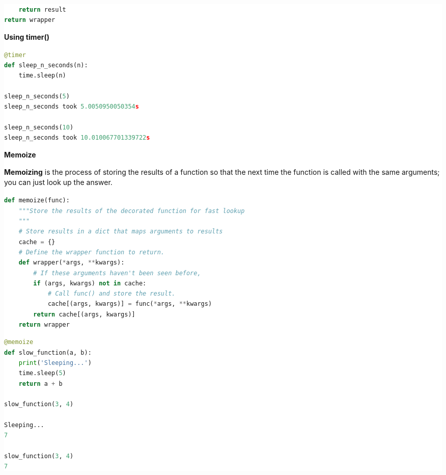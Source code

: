 ```python
    return result
return wrapper

```

**Using timer()**
```python
@timer
def sleep_n_seconds(n): 
    time.sleep(n)

sleep_n_seconds(5)
sleep_n_seconds took 5.0050950050354s

sleep_n_seconds(10)
sleep_n_seconds took 10.010067701339722s
```

**Memoize**

**Memoizing** is the process of storing the results of a function so that the next time the function is called with the same arguments; you can just look up the answer. 

```python
def memoize(func):
    """Store the results of the decorated function for fast lookup
    """
    # Store results in a dict that maps arguments to results
    cache = {}
    # Define the wrapper function to return.
    def wrapper(*args, **kwargs):
        # If these arguments haven't been seen before,
        if (args, kwargs) not in cache:
            # Call func() and store the result.
            cache[(args, kwargs)] = func(*args, **kwargs)
        return cache[(args, kwargs)]
    return wrapper
```

```python
@memoize
def slow_function(a, b): 
    print('Sleeping...') 
    time.sleep(5)
    return a + b

slow_function(3, 4)

Sleeping... 
7

slow_function(3, 4)
7
```
